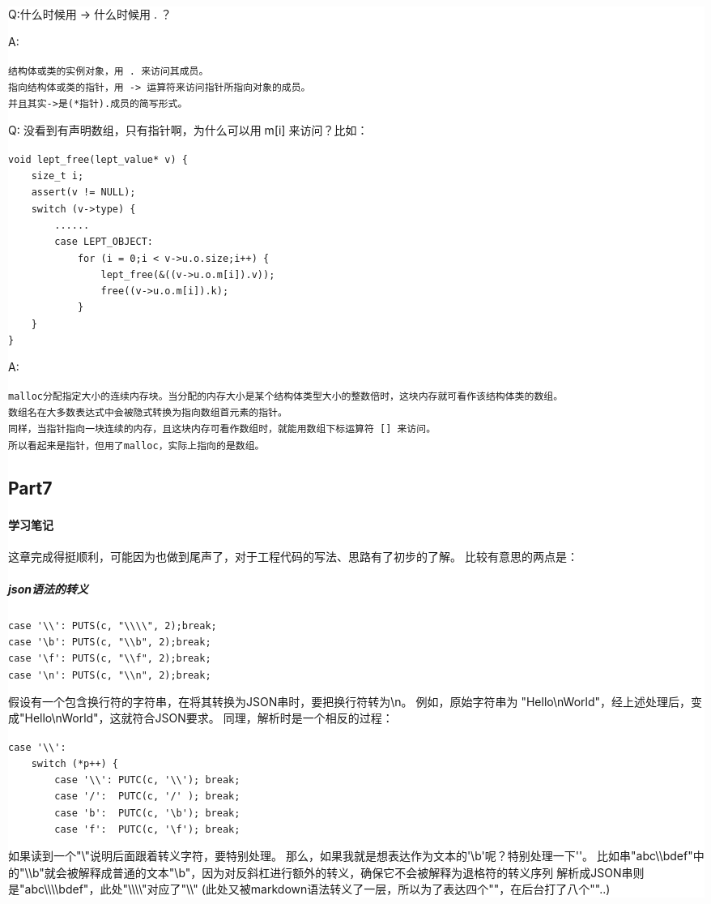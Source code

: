 Q:什么时候用 -> 什么时候用 . ？

A:
```
结构体或类的实例对象，用 . 来访问其成员。
指向结构体或类的指针，用 -> 运算符来访问指针所指向对象的成员。
并且其实->是(*指针).成员的简写形式。
```

Q:
没看到有声明数组，只有指针啊，为什么可以用 m[i] 来访问？比如：
```
void lept_free(lept_value* v) {
    size_t i;
    assert(v != NULL);
    switch (v->type) {
        ......
        case LEPT_OBJECT:
            for (i = 0;i < v->u.o.size;i++) {
                lept_free(&((v->u.o.m[i]).v));
                free((v->u.o.m[i]).k);
            }
    }
}
```

A:
```
malloc分配指定大小的连续内存块。当分配的内存大小是某个结构体类型大小的整数倍时，这块内存就可看作该结构体类的数组。
数组名在大多数表达式中会被隐式转换为指向数组首元素的指针。
同样，当指针指向一块连续的内存，且这块内存可看作数组时，就能用数组下标运算符 [] 来访问。
所以看起来是指针，但用了malloc，实际上指向的是数组。
```

## Part7
#### 学习笔记
这章完成得挺顺利，可能因为也做到尾声了，对于工程代码的写法、思路有了初步的了解。
比较有意思的两点是：
##### json语法的转义
```
case '\\': PUTS(c, "\\\\", 2);break;
case '\b': PUTS(c, "\\b", 2);break;
case '\f': PUTS(c, "\\f", 2);break;
case '\n': PUTS(c, "\\n", 2);break;
```
假设有一个包含换行符的字符串，在将其转换为JSON串时，要把换行符转为\n。
例如，原始字符串为 "Hello\nWorld"，经上述处理后，变成"Hello\\nWorld"，这就符合JSON要求。
同理，解析时是一个相反的过程：
```
case '\\':
    switch (*p++) {
        case '\\': PUTC(c, '\\'); break;
        case '/':  PUTC(c, '/' ); break;
        case 'b':  PUTC(c, '\b'); break;
        case 'f':  PUTC(c, '\f'); break;
```
如果读到一个"\\"说明后面跟着转义字符，要特别处理。
那么，如果我就是想表达作为文本的'\b'呢？特别处理一下'\'。
比如串"abc\\\\bdef"中的"\\\\b"就会被解释成普通的文本"\b"，因为对反斜杠进行额外的转义，确保它不会被解释为退格符的转义序列
解析成JSON串则是"abc\\\\\\\\bdef"，此处"\\\\\\\\"对应了"\\\\"
(此处又被markdown语法转义了一层，所以为了表达四个"\"，在后台打了八个"\"..)
